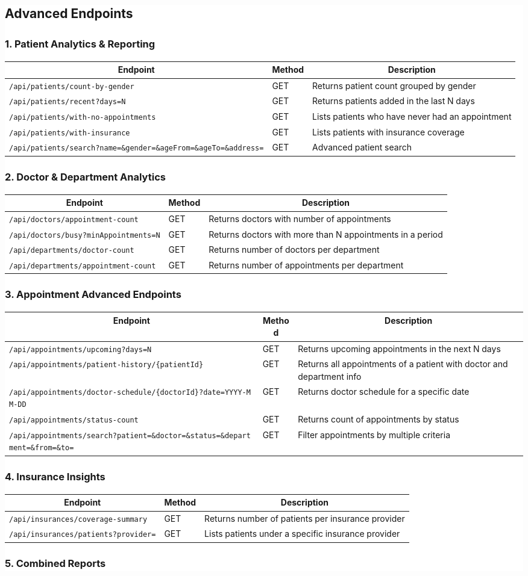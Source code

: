 
## Advanced Endpoints

### 1. Patient Analytics & Reporting

| Endpoint | Method | Description |
|----------|--------|-------------|
| `/api/patients/count-by-gender` | GET | Returns patient count grouped by gender |
| `/api/patients/recent?days=N` | GET | Returns patients added in the last N days |
| `/api/patients/with-no-appointments` | GET | Lists patients who have never had an appointment |
| `/api/patients/with-insurance` | GET | Lists patients with insurance coverage |
| `/api/patients/search?name=&gender=&ageFrom=&ageTo=&address=` | GET | Advanced patient search |

### 2. Doctor & Department Analytics

| Endpoint | Method | Description |
|----------|--------|-------------|
| `/api/doctors/appointment-count` | GET | Returns doctors with number of appointments |
| `/api/doctors/busy?minAppointments=N` | GET | Returns doctors with more than N appointments in a period |
| `/api/departments/doctor-count` | GET | Returns number of doctors per department |
| `/api/departments/appointment-count` | GET | Returns number of appointments per department |

### 3. Appointment Advanced Endpoints

| Endpoint | Method | Description |
|----------|--------|-------------|
| `/api/appointments/upcoming?days=N` | GET | Returns upcoming appointments in the next N days |
| `/api/appointments/patient-history/{patientId}` | GET | Returns all appointments of a patient with doctor and department info |
| `/api/appointments/doctor-schedule/{doctorId}?date=YYYY-MM-DD` | GET | Returns doctor schedule for a specific date |
| `/api/appointments/status-count` | GET | Returns count of appointments by status |
| `/api/appointments/search?patient=&doctor=&status=&department=&from=&to=` | GET | Filter appointments by multiple criteria |

### 4. Insurance Insights

| Endpoint | Method | Description |
|----------|--------|-------------|
| `/api/insurances/coverage-summary` | GET | Returns number of patients per insurance provider |
| `/api/insurances/patients?provider=` | GET | Lists patients under a specific insurance provider |

### 5. Combined Reports
